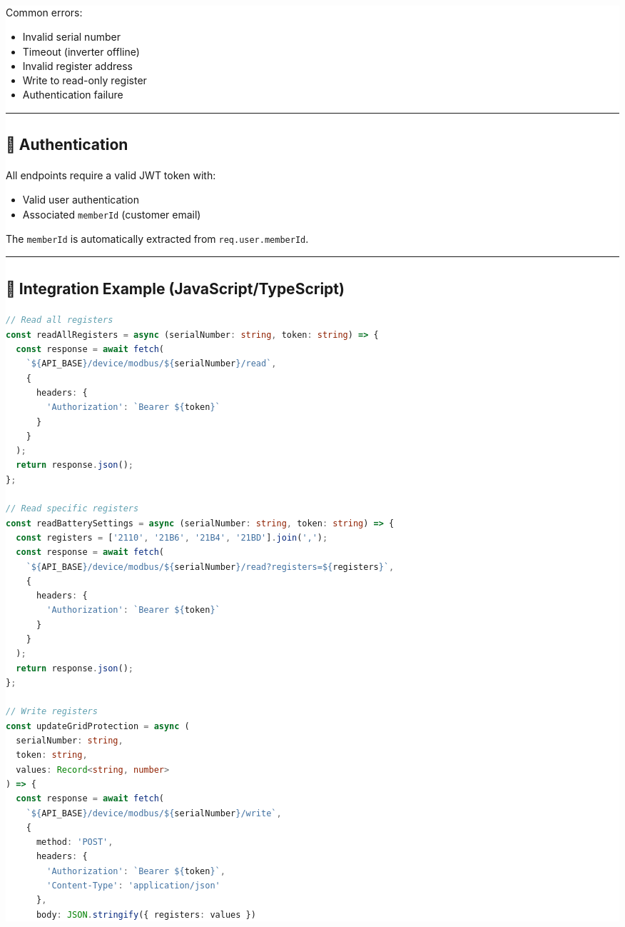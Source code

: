 Common errors:
- Invalid serial number
- Timeout (inverter offline)
- Invalid register address
- Write to read-only register
- Authentication failure

---

## 🔐 Authentication

All endpoints require a valid JWT token with:
- Valid user authentication
- Associated `memberId` (customer email)

The `memberId` is automatically extracted from `req.user.memberId`.

---

## 🚀 Integration Example (JavaScript/TypeScript)

```typescript
// Read all registers
const readAllRegisters = async (serialNumber: string, token: string) => {
  const response = await fetch(
    `${API_BASE}/device/modbus/${serialNumber}/read`,
    {
      headers: {
        'Authorization': `Bearer ${token}`
      }
    }
  );
  return response.json();
};

// Read specific registers
const readBatterySettings = async (serialNumber: string, token: string) => {
  const registers = ['2110', '21B6', '21B4', '21BD'].join(',');
  const response = await fetch(
    `${API_BASE}/device/modbus/${serialNumber}/read?registers=${registers}`,
    {
      headers: {
        'Authorization': `Bearer ${token}`
      }
    }
  );
  return response.json();
};

// Write registers
const updateGridProtection = async (
  serialNumber: string,
  token: string,
  values: Record<string, number>
) => {
  const response = await fetch(
    `${API_BASE}/device/modbus/${serialNumber}/write`,
    {
      method: 'POST',
      headers: {
        'Authorization': `Bearer ${token}`,
        'Content-Type': 'application/json'
      },
      body: JSON.stringify({ registers: values })
```
